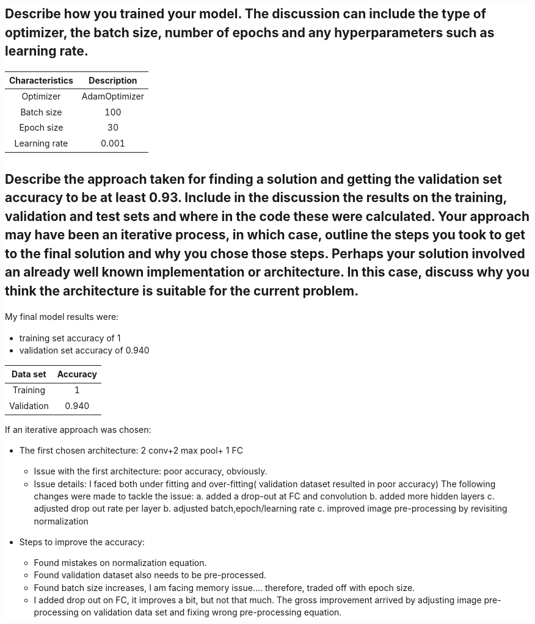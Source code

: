## Describe how you trained your model. The discussion can include the type of optimizer, the batch size, number of epochs and any hyperparameters such as learning rate.

| Characteristics        		|     Description	        					| 
|:---------------------:|:---------------------------------------------:| 
| Optimizer        		| AdamOptimizer   							| 
| Batch size     	|  100 	|
| Epoch size					|		30										|
| Learning rate	      	| 0.001				|

## Describe the approach taken for finding a solution and getting the validation set accuracy to be at least 0.93. Include in the discussion the results on the training, validation and test sets and where in the code these were calculated. Your approach may have been an iterative process, in which case, outline the steps you took to get to the final solution and why you chose those steps. Perhaps your solution involved an already well known implementation or architecture. In this case, discuss why you think the architecture is suitable for the current problem.

My final model results were:
* training set accuracy of 1
* validation set accuracy of 0.940 

| Data set        		|     Accuracy	        					| 
|:---------------------:|:---------------------------------------------:| 
| Training       		| 1  							| 
| Validation    	|  0.940 	|

If an iterative approach was chosen:
* The first chosen architecture: 2 conv+2 max pool+ 1 FC
  * Issue with the first architecture: poor accuracy, obviously.
  * Issue details: 
     I faced both under fitting and over-fitting( validation dataset resulted in poor accuracy)
     The following changes were made to tackle the issue:
       a. added a drop-out at FC and convolution
       b. added more hidden layers
       c. adjusted drop out rate per layer
       b. adjusted batch,epoch/learning rate
       c. improved image pre-processing by revisiting normalization

* Steps to improve the accuracy:
  - Found mistakes on normalization equation. 
  - Found validation dataset also needs to be pre-processed. 
  - Found batch size increases, I am facing memory issue.... therefore, traded off with epoch size.
  - I added drop out on FC, it improves a bit, but not that much. The gross improvement arrived by adjusting image pre-processing on validation data set and fixing wrong pre-processing equation. 
